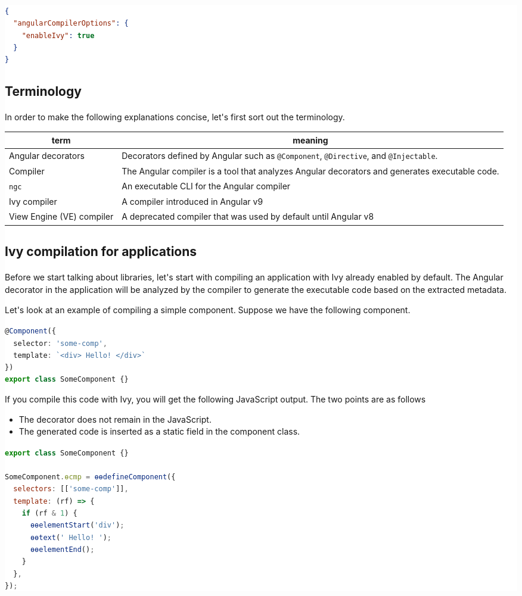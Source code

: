 ```json
{
  "angularCompilerOptions": {
    "enableIvy": true
  }
}
```

## Terminology

In order to make the following explanations concise, let's first sort out the terminology.

| term                      | meaning                                                                                        |
| ------------------------- | ---------------------------------------------------------------------------------------------- |
| Angular decorators        | Decorators defined by Angular such as `@Component`, `@Directive`, and `@Injectable`.           |
| Compiler                  | The Angular compiler is a tool that analyzes Angular decorators and generates executable code. |
| `ngc`                     | An executable CLI for the Angular compiler                                                     |
| Ivy compiler              | A compiler introduced in Angular v9                                                            |
| View Engine (VE) compiler | A deprecated compiler that was used by default until Angular v8                                |

## Ivy compilation for applications

Before we start talking about libraries, let's start with compiling an application with Ivy already enabled by default.
The Angular decorator in the application will be analyzed by the compiler to generate the executable code based on the extracted metadata.

Let's look at an example of compiling a simple component. Suppose we have the following component.

```ts
@Component({
  selector: 'some-comp',
  template: `<div> Hello! </div>`
})
export class SomeComponent {}
```

If you compile this code with Ivy, you will get the following JavaScript output.
The two points are as follows

- The decorator does not remain in the JavaScript.
- The generated code is inserted as a static field in the component class.

```js
export class SomeComponent {}

SomeComponent.ɵcmp = ɵɵdefineComponent({
  selectors: [['some-comp']],
  template: (rf) => {
    if (rf & 1) {
      ɵɵelementStart('div');
      ɵɵtext(' Hello! ');
      ɵɵelementEnd();
    }
  },
});
```
